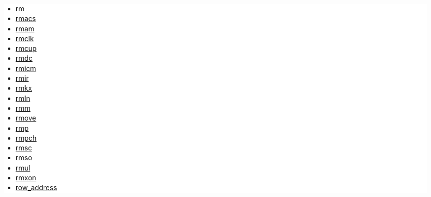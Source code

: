 * [rm](_declarations_blessedprogram_d_.blessedprogram.md#rm)
* [rmacs](_declarations_blessedprogram_d_.blessedprogram.md#rmacs)
* [rmam](_declarations_blessedprogram_d_.blessedprogram.md#rmam)
* [rmclk](_declarations_blessedprogram_d_.blessedprogram.md#rmclk)
* [rmcup](_declarations_blessedprogram_d_.blessedprogram.md#rmcup)
* [rmdc](_declarations_blessedprogram_d_.blessedprogram.md#rmdc)
* [rmicm](_declarations_blessedprogram_d_.blessedprogram.md#rmicm)
* [rmir](_declarations_blessedprogram_d_.blessedprogram.md#rmir)
* [rmkx](_declarations_blessedprogram_d_.blessedprogram.md#rmkx)
* [rmln](_declarations_blessedprogram_d_.blessedprogram.md#rmln)
* [rmm](_declarations_blessedprogram_d_.blessedprogram.md#rmm)
* [rmove](_declarations_blessedprogram_d_.blessedprogram.md#rmove)
* [rmp](_declarations_blessedprogram_d_.blessedprogram.md#rmp)
* [rmpch](_declarations_blessedprogram_d_.blessedprogram.md#rmpch)
* [rmsc](_declarations_blessedprogram_d_.blessedprogram.md#rmsc)
* [rmso](_declarations_blessedprogram_d_.blessedprogram.md#rmso)
* [rmul](_declarations_blessedprogram_d_.blessedprogram.md#rmul)
* [rmxon](_declarations_blessedprogram_d_.blessedprogram.md#rmxon)
* [row_address](_declarations_blessedprogram_d_.blessedprogram.md#row_address)
